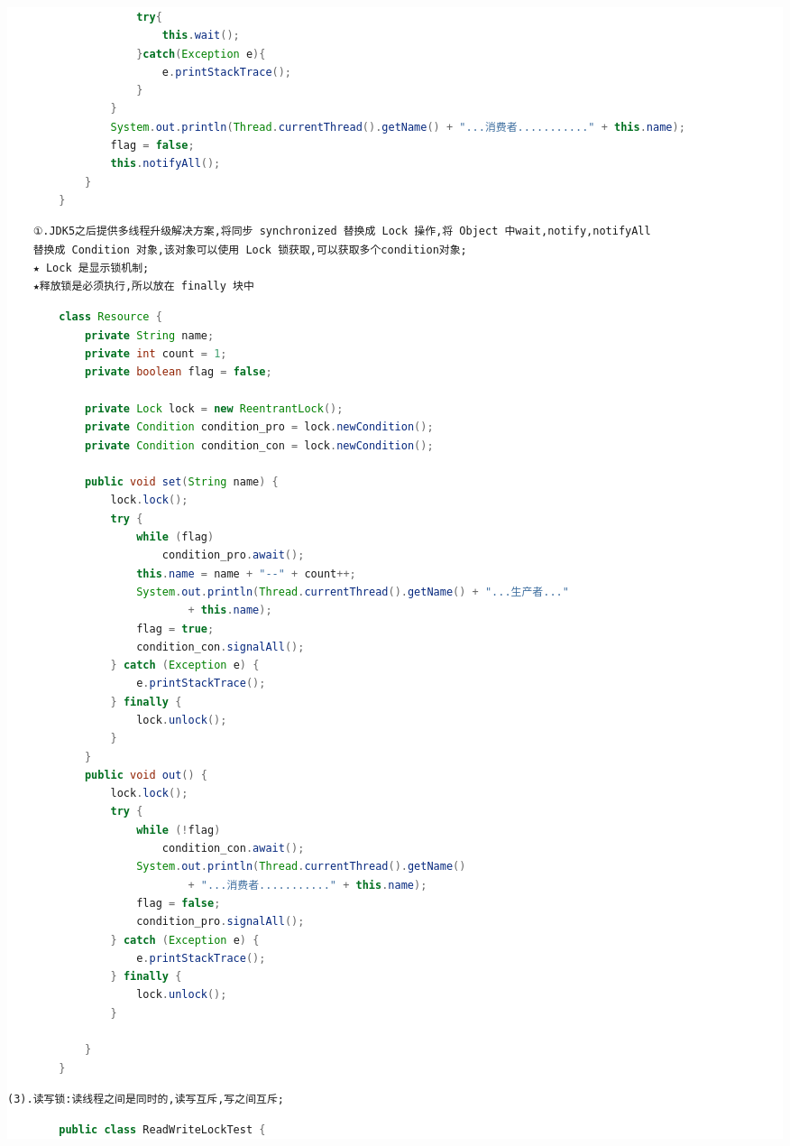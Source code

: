 ```java
					try{
						this.wait();
					}catch(Exception e){
						e.printStackTrace();
					}
				}
				System.out.println(Thread.currentThread().getName() + "...消费者..........." + this.name);
				flag = false;
				this.notifyAll();
			}
		}
```
		①.JDK5之后提供多线程升级解决方案,将同步 synchronized 替换成 Lock 操作,将 Object 中wait,notify,notifyAll
		替换成 Condition 对象,该对象可以使用 Lock 锁获取,可以获取多个condition对象;
		★ Lock 是显示锁机制;
		★释放锁是必须执行,所以放在 finally 块中
```java
		class Resource {
			private String name;
			private int count = 1;
			private boolean flag = false;

			private Lock lock = new ReentrantLock();
			private Condition condition_pro = lock.newCondition();
			private Condition condition_con = lock.newCondition();

			public void set(String name) {
				lock.lock();
				try {
					while (flag)
						condition_pro.await();
					this.name = name + "--" + count++;
					System.out.println(Thread.currentThread().getName() + "...生产者..."
							+ this.name);
					flag = true;
					condition_con.signalAll();
				} catch (Exception e) {
					e.printStackTrace();
				} finally {
					lock.unlock();
				}
			}
			public void out() {
				lock.lock();
				try {
					while (!flag)
						condition_con.await();
					System.out.println(Thread.currentThread().getName()
							+ "...消费者..........." + this.name);
					flag = false;
					condition_pro.signalAll();
				} catch (Exception e) {
					e.printStackTrace();
				} finally {
					lock.unlock();
				}

			}
		}
```
	(3).读写锁:读线程之间是同时的,读写互斥,写之间互斥;
```java
		public class ReadWriteLockTest {
```